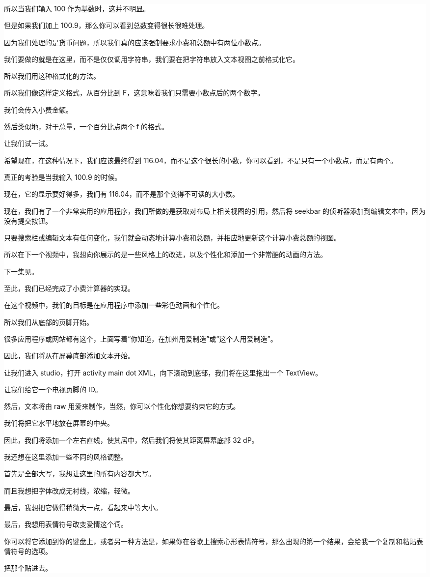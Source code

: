 所以当我们输入 100 作为基数时，这并不明显。

但是如果我们加上 100.9，那么你可以看到总数变得很长很难处理。

因为我们处理的是货币问题，所以我们真的应该强制要求小费和总额中有两位小数点。

我们要做的就是在这里，而不是仅仅调用字符串，我们要在把字符串放入文本视图之前格式化它。

所以我们用这种格式化的方法。

所以我们像这样定义格式，从百分比到 F，这意味着我们只需要小数点后的两个数字。

我们会传入小费金额。

然后类似地，对于总量，一个百分比点两个 f 的格式。

让我们试一试。

希望现在，在这种情况下，我们应该最终得到 116.04，而不是这个很长的小数，你可以看到，不是只有一个小数点，而是有两个。

真正的考验是当我输入 100.9 的时候。

现在，它的显示要好得多，我们有 116.04，而不是那个变得不可读的大小数。

现在，我们有了一个非常实用的应用程序，我们所做的是获取对布局上相关视图的引用，然后将 seekbar 的侦听器添加到编辑文本中，因为没有提交按钮。

只要搜索栏或编辑文本有任何变化，我们就会动态地计算小费和总额，并相应地更新这个计算小费总额的视图。

所以在下一个视频中，我想向你展示的是一些风格上的改进，以及个性化和添加一个非常酷的动画的方法。

下一集见。

至此，我们已经完成了小费计算器的实现。

在这个视频中，我们的目标是在应用程序中添加一些彩色动画和个性化。

所以我们从底部的页脚开始。

很多应用程序或网站都有这个，上面写着“你知道，在加州用爱制造”或“这个人用爱制造”。

因此，我们将从在屏幕底部添加文本开始。

让我们进入 studio，打开 activity main dot XML，向下滚动到底部，我们将在这里拖出一个 TextView。

让我们给它一个电视页脚的 ID。

然后，文本将由 raw 用爱来制作，当然，你可以个性化你想要约束它的方式。

我们将把它水平地放在屏幕的中央。

因此，我们将添加一个左右直线，使其居中，然后我们将使其距离屏幕底部 32 dP。

我还想在这里添加一些不同的风格调整。

首先是全部大写，我想让这里的所有内容都大写。

而且我想把字体改成无衬线，浓缩，轻微。

最后，我想把它做得稍微大一点，看起来中等大小。

最后，我想用表情符号改变爱情这个词。

你可以将它添加到你的键盘上，或者另一种方法是，如果你在谷歌上搜索心形表情符号，那么出现的第一个结果，会给我一个复制和粘贴表情符号的选项。

把那个贴进去。
